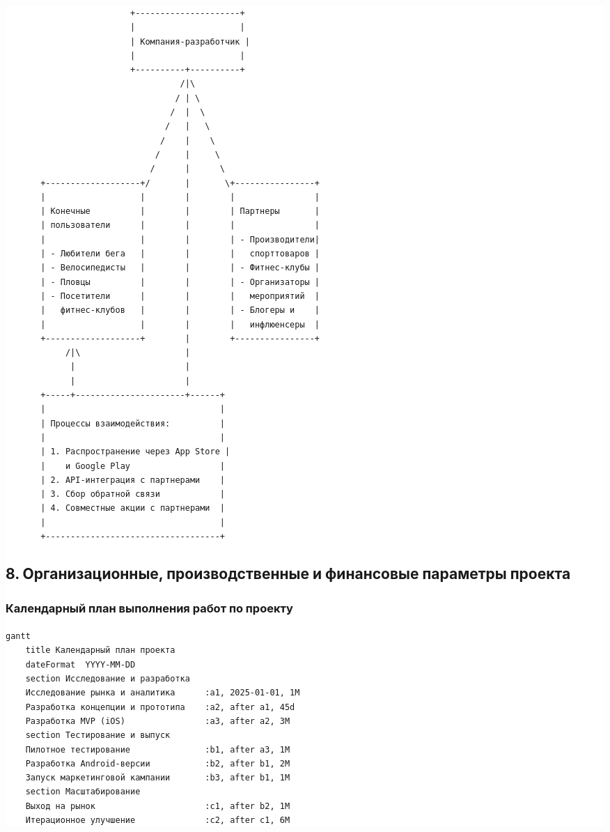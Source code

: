 ```
                         +---------------------+
                         |                     |
                         | Компания-разработчик |
                         |                     |
                         +----------+----------+
                                   /|\
                                  / | \
                                 /  |  \
                                /   |   \
                               /    |    \
                              /     |     \
                             /      |      \
       +-------------------+/       |       \+----------------+
       |                   |        |        |                |
       | Конечные          |        |        | Партнеры       |
       | пользователи      |        |        |                |
       |                   |        |        | - Производители|
       | - Любители бега   |        |        |   спорттоваров |
       | - Велосипедисты   |        |        | - Фитнес-клубы |
       | - Пловцы          |        |        | - Организаторы |
       | - Посетители      |        |        |   мероприятий  |
       |   фитнес-клубов   |        |        | - Блогеры и    |
       |                   |        |        |   инфлюенсеры  |
       +-------------------+        |        +----------------+
            /|\                     |
             |                      |
             |                      |
       +-----+----------------------+------+
       |                                   |
       | Процессы взаимодействия:          |
       |                                   |
       | 1. Распространение через App Store |
       |    и Google Play                  |
       | 2. API-интеграция с партнерами    |
       | 3. Сбор обратной связи            |
       | 4. Совместные акции с партнерами  |
       |                                   |
       +-----------------------------------+
```

## 8. Организационные, производственные и финансовые параметры проекта

### Календарный план выполнения работ по проекту

```mermaid
gantt
    title Календарный план проекта
    dateFormat  YYYY-MM-DD
    section Исследование и разработка
    Исследование рынка и аналитика      :a1, 2025-01-01, 1M
    Разработка концепции и прототипа    :a2, after a1, 45d
    Разработка MVP (iOS)                :a3, after a2, 3M
    section Тестирование и выпуск
    Пилотное тестирование               :b1, after a3, 1M
    Разработка Android-версии           :b2, after b1, 2M
    Запуск маркетинговой кампании       :b3, after b1, 1M
    section Масштабирование
    Выход на рынок                      :c1, after b2, 1M
    Итерационное улучшение              :c2, after c1, 6M
```
